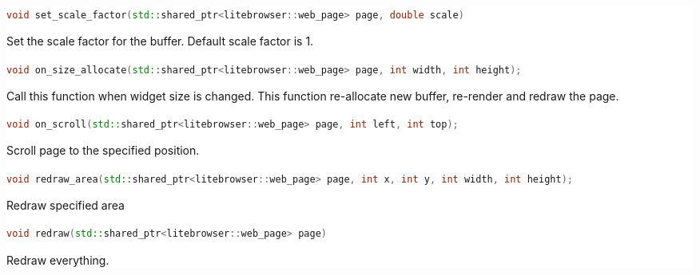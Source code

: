 ```c++
void set_scale_factor(std::shared_ptr<litebrowser::web_page> page, double scale)
```
Set the scale factor for the buffer. Default scale factor is 1.

```c++
void on_size_allocate(std::shared_ptr<litebrowser::web_page> page, int width, int height);
```
Call this function when widget size is changed. This function re-allocate new buffer, re-render and redraw the page.

```c++
void on_scroll(std::shared_ptr<litebrowser::web_page> page, int left, int top);
```
Scroll page to the specified position.

```c++
void redraw_area(std::shared_ptr<litebrowser::web_page> page, int x, int y, int width, int height);
```
Redraw specified area

```c++
void redraw(std::shared_ptr<litebrowser::web_page> page)
```
Redraw everything.
